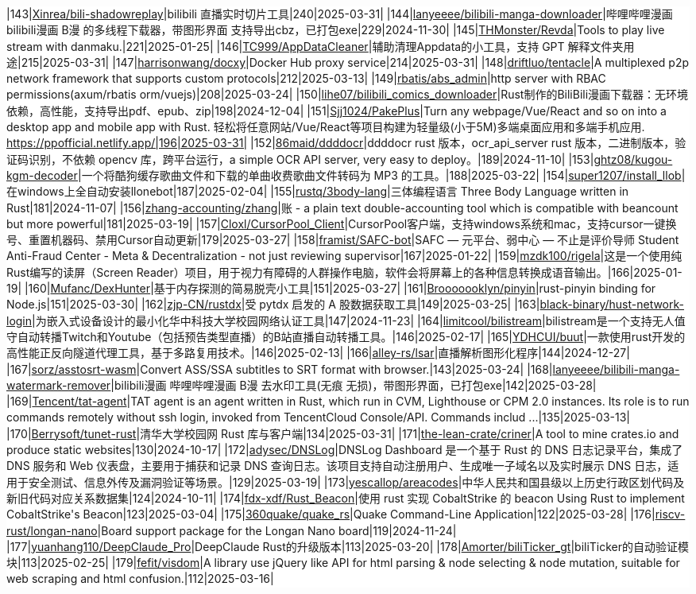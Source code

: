 |143|[Xinrea/bili-shadowreplay](https://github.com/Xinrea/bili-shadowreplay)|bilibili 直播实时切片工具|240|2025-03-31|
|144|[lanyeeee/bilibili-manga-downloader](https://github.com/lanyeeee/bilibili-manga-downloader)|哔哩哔哩漫画 bilibili漫画 B漫 的多线程下载器，带图形界面 支持导出cbz，已打包exe|229|2024-11-30|
|145|[THMonster/Revda](https://github.com/THMonster/Revda)|Tools to play live stream with danmaku.|221|2025-01-25|
|146|[TC999/AppDataCleaner](https://github.com/TC999/AppDataCleaner)|辅助清理Appdata的小工具，支持 GPT 解释文件夹用途|215|2025-03-31|
|147|[harrisonwang/docxy](https://github.com/harrisonwang/docxy)|Docker Hub proxy service|214|2025-03-31|
|148|[driftluo/tentacle](https://github.com/driftluo/tentacle)|A multiplexed p2p network framework that supports custom protocols|212|2025-03-13|
|149|[rbatis/abs_admin](https://github.com/rbatis/abs_admin)|http server with RBAC permissions(axum/rbatis orm/vuejs)|208|2025-03-24|
|150|[lihe07/bilibili_comics_downloader](https://github.com/lihe07/bilibili_comics_downloader)|Rust制作的BiliBili漫画下载器：无环境依赖，高性能，支持导出pdf、epub、zip|198|2024-12-04|
|151|[Sjj1024/PakePlus](https://github.com/Sjj1024/PakePlus)|Turn any webpage/Vue/React and so on into a desktop app and mobile app with Rust. 轻松将任意网站/Vue/React等项目构建为轻量级(小于5M)多端桌面应用和多端手机应用. https://ppofficial.netlify.app/|196|2025-03-31|
|152|[86maid/ddddocr](https://github.com/86maid/ddddocr)|ddddocr rust 版本，ocr_api_server rust 版本，二进制版本，验证码识别，不依赖 opencv 库，跨平台运行，a simple OCR API server, very easy to deploy。|189|2024-11-10|
|153|[ghtz08/kugou-kgm-decoder](https://github.com/ghtz08/kugou-kgm-decoder)|一个将酷狗缓存歌曲文件和下载的单曲收费歌曲文件转码为 MP3 的工具。|188|2025-03-22|
|154|[super1207/install_llob](https://github.com/super1207/install_llob)|在windows上全自动安装llonebot|187|2025-02-04|
|155|[rustq/3body-lang](https://github.com/rustq/3body-lang)|三体编程语言 Three Body Language written in Rust|181|2024-11-07|
|156|[zhang-accounting/zhang](https://github.com/zhang-accounting/zhang)|账 - a plain text double-accounting tool which is compatible with beancount but more powerful|181|2025-03-19|
|157|[Cloxl/CursorPool_Client](https://github.com/Cloxl/CursorPool_Client)|CursorPool客户端，支持windows系统和mac，支持cursor一键换号、重置机器码、禁用Cursor自动更新|179|2025-03-27|
|158|[framist/SAFC-bot](https://github.com/framist/SAFC-bot)|SAFC — 元平台、弱中心 — 不止是评价导师   Student Anti-Fraud Center - Meta & Decentralization - not just reviewing supervisor|167|2025-01-22|
|159|[mzdk100/rigela](https://github.com/mzdk100/rigela)|这是一个使用纯Rust编写的读屏（Screen Reader）项目，用于视力有障碍的人群操作电脑，软件会将屏幕上的各种信息转换成语音输出。|166|2025-01-19|
|160|[Mufanc/DexHunter](https://github.com/Mufanc/DexHunter)|基于内存探测的简易脱壳小工具|151|2025-03-27|
|161|[Brooooooklyn/pinyin](https://github.com/Brooooooklyn/pinyin)|rust-pinyin binding for Node.js|151|2025-03-30|
|162|[zjp-CN/rustdx](https://github.com/zjp-CN/rustdx)|受 pytdx 启发的 A 股数据获取工具|149|2025-03-25|
|163|[black-binary/hust-network-login](https://github.com/black-binary/hust-network-login)|为嵌入式设备设计的最小化华中科技大学校园网络认证工具|147|2024-11-23|
|164|[limitcool/bilistream](https://github.com/limitcool/bilistream)|bilistream是一个支持无人值守自动转播Twitch和Youtube（包括预告类型直播）的B站直播自动转播工具。|146|2025-02-17|
|165|[YDHCUI/buut](https://github.com/YDHCUI/buut)|一款使用rust开发的高性能正反向隧道代理工具，基于多路复用技术。|146|2025-02-13|
|166|[alley-rs/lsar](https://github.com/alley-rs/lsar)|直播解析图形化程序|144|2024-12-27|
|167|[sorz/asstosrt-wasm](https://github.com/sorz/asstosrt-wasm)|Convert ASS/SSA subtitles to SRT format with browser.|143|2025-03-24|
|168|[lanyeeee/bilibili-manga-watermark-remover](https://github.com/lanyeeee/bilibili-manga-watermark-remover)|bilibili漫画 哔哩哔哩漫画 B漫 去水印工具(无痕 无损)，带图形界面，已打包exe|142|2025-03-28|
|169|[Tencent/tat-agent](https://github.com/Tencent/tat-agent)|TAT agent is an agent written in Rust, which run in CVM, Lighthouse or CPM 2.0 instances. Its role is to run commands remotely without ssh login, invoked from TencentCloud Console/API. Commands includ ...|135|2025-03-13|
|170|[Berrysoft/tunet-rust](https://github.com/Berrysoft/tunet-rust)|清华大学校园网 Rust 库与客户端|134|2025-03-31|
|171|[the-lean-crate/criner](https://github.com/the-lean-crate/criner)|A tool to mine crates.io and produce static websites|130|2024-10-17|
|172|[adysec/DNSLog](https://github.com/adysec/DNSLog)|DNSLog Dashboard 是一个基于 Rust 的 DNS 日志记录平台，集成了 DNS 服务和 Web 仪表盘，主要用于捕获和记录 DNS 查询日志。该项目支持自动注册用户、生成唯一子域名以及实时展示 DNS 日志，适用于安全测试、信息外传及漏洞验证等场景。|129|2025-03-19|
|173|[yescallop/areacodes](https://github.com/yescallop/areacodes)|中华人民共和国县级以上历史行政区划代码及新旧代码对应关系数据集|124|2024-10-11|
|174|[fdx-xdf/Rust_Beacon](https://github.com/fdx-xdf/Rust_Beacon)|使用 rust 实现 CobaltStrike 的 beacon    Using Rust to implement CobaltStrike's Beacon|123|2025-03-04|
|175|[360quake/quake_rs](https://github.com/360quake/quake_rs)|Quake Command-Line Application|122|2025-03-28|
|176|[riscv-rust/longan-nano](https://github.com/riscv-rust/longan-nano)|Board support package for the Longan Nano board|119|2024-11-24|
|177|[yuanhang110/DeepClaude_Pro](https://github.com/yuanhang110/DeepClaude_Pro)|DeepClaude Rust的升级版本|113|2025-03-20|
|178|[Amorter/biliTicker_gt](https://github.com/Amorter/biliTicker_gt)|biliTicker的自动验证模块|113|2025-02-25|
|179|[fefit/visdom](https://github.com/fefit/visdom)|A library use jQuery like API for html parsing & node selecting & node mutation, suitable for web scraping and html confusion.|112|2025-03-16|